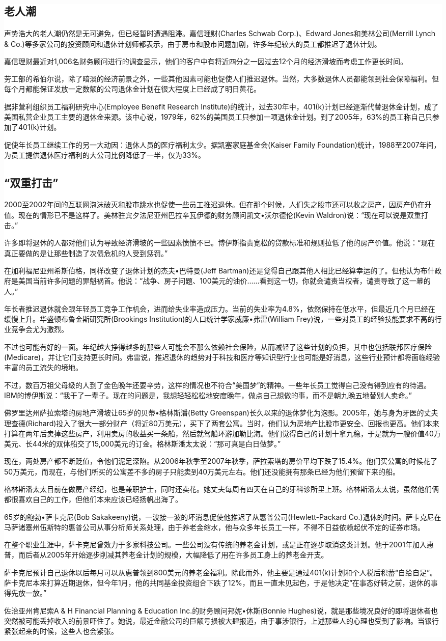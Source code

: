 ## 老人潮

声势浩大的老人潮仍然是无可避免，但已经暂时遭遇阻滞。嘉信理财(Charles Schwab Corp.)、Edward Jones和美林公司(Merrill Lynch &amp; Co.)等多家公司的投资顾问和退休计划师都表示，由于房市和股市问题加剧，许多年纪较大的员工都推迟了退休计划。

嘉信理财最近对1,006名财务顾问进行的调查显示，他们的客户中有将近四分之一因过去12个月的经济滑坡而考虑工作更长时间。

劳工部的希伯尔说，除了暗淡的经济前景之外，一些其他因素可能也促使人们推迟退休。当然，大多数退休人员都能领到社会保障福利。但每个月都能保证发放一定数额的公司退休金计划在很大程度上已经成了明日黄花。

据非营利组织员工福利研究中心(Employee Benefit Research Institute)的统计，过去30年中，401(k)计划已经逐渐代替退休金计划，成了美国私营企业员工主要的退休金来源。该中心说，1979年，62%的美国员工只参加一项退休金计划。到了2005年，63%的员工称自己只参加了401(k)计划。

促使年长员工继续工作的另一大动因：退休人员的医疗福利太少。据凯塞家庭基金会(Kaiser Family Foundation)统计，1988至2007年间，为员工提供退休医疗福利的大公司比例降低了一半，仅为33%。

## “双重打击”

2000至2002年间的互联网泡沫破灭和股市跳水也促使一些员工推迟退休。但在那个时候，人们失之股市还可以收之房产，因房产仍在升值。现在的情形已不是这样了。美林驻宾夕法尼亚州巴拉辛瓦伊德的财务顾问凯文•沃尔德伦(Kevin Waldron)说：“现在可以说是双重打击。”

许多即将退休的人都对他们认为导致经济滑坡的一些因素愤愤不已。博伊斯指责宽松的贷款标准和规则拉低了他的房产价值。他说：“现在真正要做的是让那些制造了次债危机的人受到惩罚。”

在加利福尼亚州希斯伯格，同样改变了退休计划的杰夫•巴特曼(Jeff Bartman)还是觉得自己跟其他人相比已经算幸运的了。但他认为布什政府是美国当前许多问题的罪魁祸首。他说：“战争、房子问题、100美元的油价……看到这一切，你就会谴责当权者，谴责导致了这一幕的人。”

年长者推迟退休就会跟年轻员工竞争工作机会，进而给失业率造成压力。当前的失业率为4.8%，依然保持在低水平，但最近几个月已经在缓慢上升。华盛顿布鲁金斯研究所(Brookings Institution)的人口统计学家威廉•弗雷(William Frey)说，一些对员工的经验技能要求不高的行业竞争会尤为激烈。

不过也可能有好的一面。年纪越大挣得越多的那些人可能会不那么依赖社会保险，从而减轻了这些计划的负担，其中也包括联邦医疗保险(Medicare)，并让它们支持更长时间。弗雷说，推迟退休的趋势对于科技和医疗等知识型行业也可能是好消息，这些行业预计都将面临经验丰富的员工流失的境地。

不过，数百万祖父母级的人到了金色晚年还要辛劳，这样的情况也不符合“美国梦”的精神。一些年长员工觉得自己没有得到应有的待遇。IBM的博伊斯说：“我干了一辈子。现在的问题是，我想轻轻松松地安度晚年，做点自己想做的事，而不是朝九晚五地替别人卖命。”

佛罗里达州萨拉索塔的房地产滑坡让65岁的贝蒂•格林斯潘(Betty Greenspan)长久以来的退休梦化为泡影。2005年，她与身为牙医的丈夫理查德(Richard)投入了很大一部分财产（将近80万美元），买下了两套公寓。当时，他们认为房地产比股市更安全、回报也更高。他们本来打算在两年后卖掉这些房产，利用卖房的收益买一条船，然后就驾船环游加勒比海。他们觉得自己的计划十拿九稳，于是就为一艘价值40万美元、长44米的双体船交了15,000美元的订金。格林斯潘太太说：“那可真是白日做梦。”

现在，两处房产都不断贬值，令他们泥足深陷。从2006年秋季至2007年秋季，萨拉索塔的房价平均下跌了15.4%。他们买公寓的时候花了50万美元，而现在，与他们所买的公寓差不多的房子只能卖到40万美元左右。他们还没能拥有那条已经为他们预留下来的船。

格林斯潘太太目前在做房产经纪，也是兼职护士，同时还卖花。她丈夫每周有四天在自己的牙科诊所里上班。格林斯潘太太说，虽然他们俩都很喜欢自己的工作，但他们本来应该已经扬帆出海了。

65岁的鲍勃•萨卡克尼(Bob Sakakeeny)说，一波接一波的坏消息促使他推迟了从惠普公司(Hewlett-Packard Co.)退休的时间。萨卡克尼在马萨诸塞州伍斯特的惠普公司从事分析师关系处理，由于养老金缩水，他与众多年长员工一样，不得不日益依赖起伏不定的证券市场。

在整个职业生涯中，萨卡克尼曾效力于多家科技公司。一些公司没有传统的养老金计划，或是正在逐步取消这类计划。他于2001年加入惠普，而后者从2005年开始逐步削减其养老金计划的规模，大幅降低了用在许多员工身上的养老金开支。

萨卡克尼预计自己退休以后每月可以从惠普领到800美元的养老金福利。除此而外，他主要是通过401(k)计划和个人税后积蓄“自给自足”。萨卡克尼本来打算近期退休，但今年1月，他的共同基金投资组合下跌了12%，而且一直未见起色，于是他决定“在事态好转之前，退休的事得先放一放。”

佐治亚州肯尼索A &amp; H Financial Planning &amp; Education Inc.的财务顾问邦妮•休斯(Bonnie Hughes)说，就是那些境况良好的即将退休者也突然被可能丢掉收入的前景吓住了。她说，最近金融公司的巨额亏损被大肆报道，由于事涉银行，上述那些人的心理也受到了影响。当银行紧张起来的时候，这些人也会紧张。